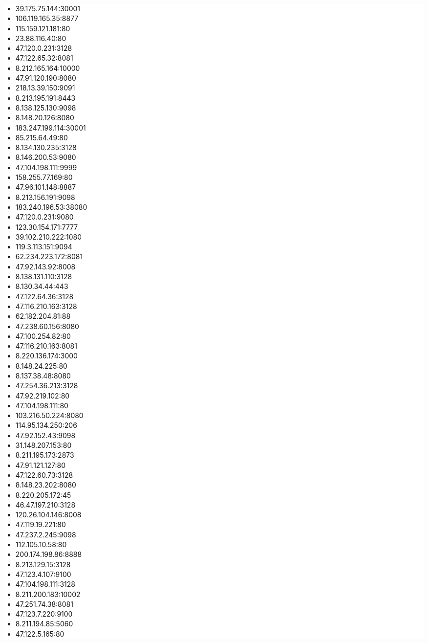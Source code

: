  - 39.175.75.144:30001
 - 106.119.165.35:8877
 - 115.159.121.181:80
 - 23.88.116.40:80
 - 47.120.0.231:3128
 - 47.122.65.32:8081
 - 8.212.165.164:10000
 - 47.91.120.190:8080
 - 218.13.39.150:9091
 - 8.213.195.191:8443
 - 8.138.125.130:9098
 - 8.148.20.126:8080
 - 183.247.199.114:30001
 - 85.215.64.49:80
 - 8.134.130.235:3128
 - 8.146.200.53:9080
 - 47.104.198.111:9999
 - 158.255.77.169:80
 - 47.96.101.148:8887
 - 8.213.156.191:9098
 - 183.240.196.53:38080
 - 47.120.0.231:9080
 - 123.30.154.171:7777
 - 39.102.210.222:1080
 - 119.3.113.151:9094
 - 62.234.223.172:8081
 - 47.92.143.92:8008
 - 8.138.131.110:3128
 - 8.130.34.44:443
 - 47.122.64.36:3128
 - 47.116.210.163:3128
 - 62.182.204.81:88
 - 47.238.60.156:8080
 - 47.100.254.82:80
 - 47.116.210.163:8081
 - 8.220.136.174:3000
 - 8.148.24.225:80
 - 8.137.38.48:8080
 - 47.254.36.213:3128
 - 47.92.219.102:80
 - 47.104.198.111:80
 - 103.216.50.224:8080
 - 114.95.134.250:206
 - 47.92.152.43:9098
 - 31.148.207.153:80
 - 8.211.195.173:2873
 - 47.91.121.127:80
 - 47.122.60.73:3128
 - 8.148.23.202:8080
 - 8.220.205.172:45
 - 46.47.197.210:3128
 - 120.26.104.146:8008
 - 47.119.19.221:80
 - 47.237.2.245:9098
 - 112.105.10.58:80
 - 200.174.198.86:8888
 - 8.213.129.15:3128
 - 47.123.4.107:9100
 - 47.104.198.111:3128
 - 8.211.200.183:10002
 - 47.251.74.38:8081
 - 47.123.7.220:9100
 - 8.211.194.85:5060
 - 47.122.5.165:80